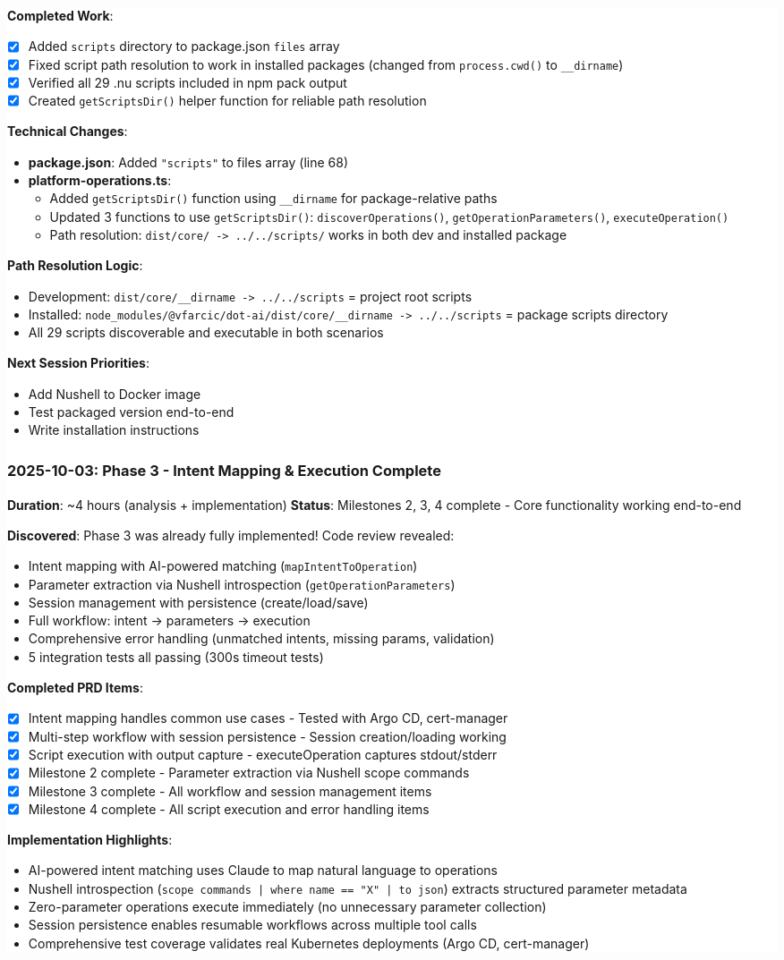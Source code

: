 **Completed Work**:
- [x] Added `scripts` directory to package.json `files` array
- [x] Fixed script path resolution to work in installed packages (changed from `process.cwd()` to `__dirname`)
- [x] Verified all 29 .nu scripts included in npm pack output
- [x] Created `getScriptsDir()` helper function for reliable path resolution

**Technical Changes**:
- **package.json**: Added `"scripts"` to files array (line 68)
- **platform-operations.ts**:
  - Added `getScriptsDir()` function using `__dirname` for package-relative paths
  - Updated 3 functions to use `getScriptsDir()`: `discoverOperations()`, `getOperationParameters()`, `executeOperation()`
  - Path resolution: `dist/core/ -> ../../scripts/` works in both dev and installed package

**Path Resolution Logic**:
- Development: `dist/core/__dirname -> ../../scripts` = project root scripts
- Installed: `node_modules/@vfarcic/dot-ai/dist/core/__dirname -> ../../scripts` = package scripts directory
- All 29 scripts discoverable and executable in both scenarios

**Next Session Priorities**:
- Add Nushell to Docker image
- Test packaged version end-to-end
- Write installation instructions

### 2025-10-03: Phase 3 - Intent Mapping & Execution Complete
**Duration**: ~4 hours (analysis + implementation)
**Status**: Milestones 2, 3, 4 complete - Core functionality working end-to-end

**Discovered**: Phase 3 was already fully implemented! Code review revealed:
- Intent mapping with AI-powered matching (`mapIntentToOperation`)
- Parameter extraction via Nushell introspection (`getOperationParameters`)
- Session management with persistence (create/load/save)
- Full workflow: intent → parameters → execution
- Comprehensive error handling (unmatched intents, missing params, validation)
- 5 integration tests all passing (300s timeout tests)

**Completed PRD Items**:
- [x] Intent mapping handles common use cases - Tested with Argo CD, cert-manager
- [x] Multi-step workflow with session persistence - Session creation/loading working
- [x] Script execution with output capture - executeOperation captures stdout/stderr
- [x] Milestone 2 complete - Parameter extraction via Nushell scope commands
- [x] Milestone 3 complete - All workflow and session management items
- [x] Milestone 4 complete - All script execution and error handling items

**Implementation Highlights**:
- AI-powered intent matching uses Claude to map natural language to operations
- Nushell introspection (`scope commands | where name == "X" | to json`) extracts structured parameter metadata
- Zero-parameter operations execute immediately (no unnecessary parameter collection)
- Session persistence enables resumable workflows across multiple tool calls
- Comprehensive test coverage validates real Kubernetes deployments (Argo CD, cert-manager)
